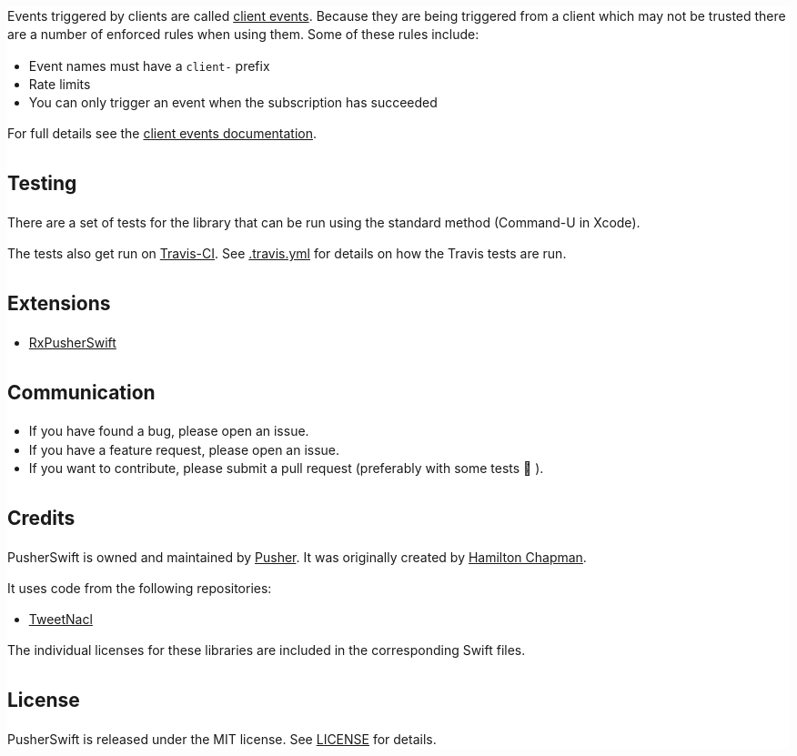 Events triggered by clients are called [client events](https://pusher.com/docs/channels/using_channels/events#triggering-client-events). Because they are being triggered from a client which may not be trusted there are a number of enforced rules when using them. Some of these rules include:

* Event names must have a `client-` prefix
* Rate limits
* You can only trigger an event when the subscription has succeeded

For full details see the [client events documentation](https://pusher.com/docs/channels/using_channels/events#triggering-client-events).

## Testing

There are a set of tests for the library that can be run using the standard method (Command-U in Xcode).

The tests also get run on [Travis-CI](https://travis-ci.org/pusher/pusher-websocket-swift). See [.travis.yml](https://github.com/pusher/pusher-websocket-swift/blob/master/.travis.yml) for details on how the Travis tests are run.

## Extensions

- [RxPusherSwift](https://github.com/jondwillis/RxPusherSwift)

## Communication

- If you have found a bug, please open an issue.
- If you have a feature request, please open an issue.
- If you want to contribute, please submit a pull request (preferably with some tests 🙂 ).

## Credits

PusherSwift is owned and maintained by [Pusher](https://pusher.com). It was originally created by [Hamilton Chapman](https://github.com/hamchapman).

It uses code from the following repositories:

- [TweetNacl](https://github.com/bitmark-inc/tweetnacl-swiftwrap)

The individual licenses for these libraries are included in the corresponding Swift files.

## License

PusherSwift is released under the MIT license. See [LICENSE](https://github.com/pusher/pusher-websocket-swift/blob/master/LICENSE.md) for details.
